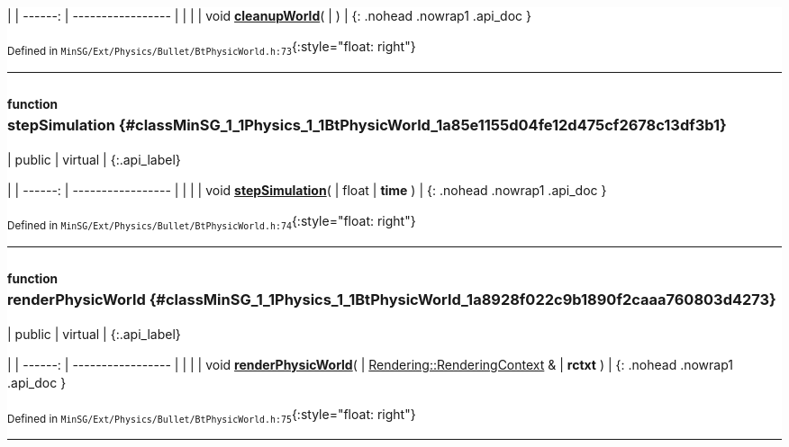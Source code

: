 |
| ------: | ----------------- |
|  |
| void **[cleanupWorld](#classMinSG_1_1Physics_1_1BtPhysicWorld_1abdf8cbd1fc1ace8490b7f102ed0310af)**( |  ) |
{: .nohead .nowrap1 .api_doc }





<sub>Defined in `MinSG/Ext/Physics/Bullet/BtPhysicWorld.h:73`</sub>{:style="float: right"}

-------------------------------------------------------------------

### <small>function</small><br/> stepSimulation {#classMinSG_1_1Physics_1_1BtPhysicWorld_1a85e1155d04fe12d475cf2678c13df3b1}

| public | virtual |
{:.api_label}

|
| ------: | ----------------- |
|  |
| void **[stepSimulation](#classMinSG_1_1Physics_1_1BtPhysicWorld_1a85e1155d04fe12d475cf2678c13df3b1)**( | float | **time** ) |
{: .nohead .nowrap1 .api_doc }





<sub>Defined in `MinSG/Ext/Physics/Bullet/BtPhysicWorld.h:74`</sub>{:style="float: right"}

-------------------------------------------------------------------

### <small>function</small><br/> renderPhysicWorld {#classMinSG_1_1Physics_1_1BtPhysicWorld_1a8928f022c9b1890f2caaa760803d4273}

| public | virtual |
{:.api_label}

|
| ------: | ----------------- |
|  |
| void **[renderPhysicWorld](#classMinSG_1_1Physics_1_1BtPhysicWorld_1a8928f022c9b1890f2caaa760803d4273)**( |  [Rendering::RenderingContext](classRendering_1_1RenderingContext) & | **rctxt** ) |
{: .nohead .nowrap1 .api_doc }





<sub>Defined in `MinSG/Ext/Physics/Bullet/BtPhysicWorld.h:75`</sub>{:style="float: right"}

-------------------------------------------------------------------
